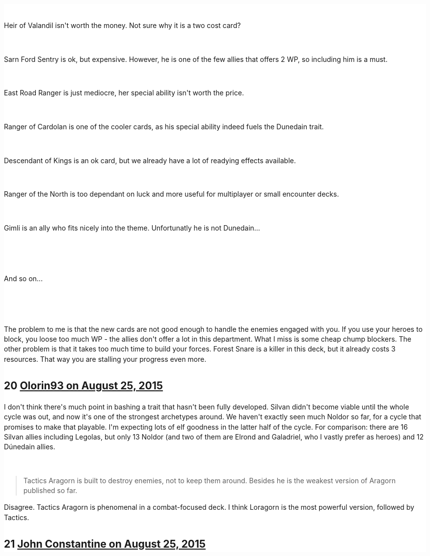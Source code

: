  

Heir of Valandil isn't worth the money. Not sure why it is a two cost card?

 

Sarn Ford Sentry is ok, but expensive. However, he is one of the few allies that offers 2 WP, so including him is a must.

 

East Road Ranger is just mediocre, her special ability isn't worth the price.

 

Ranger of Cardolan is one of the cooler cards, as his special ability indeed fuels the Dunedain trait.

 

Descendant of Kings is an ok card, but we already have a lot of readying effects available.

 

Ranger of the North is too dependant on luck and more useful for multiplayer or small encounter decks.

 

Gimli is an ally who fits nicely into the theme. Unfortunatly he is not Dunedain...

 

 

And so on...

 

 

The problem to me is that the new cards are not good enough to handle the enemies engaged with you. If you use your heroes to block, you loose too much WP - the allies don't offer a lot in this department. What I miss is some cheap chump blockers. The other problem is that it takes too much time to build your forces. Forest Snare is a killer in this deck, but it already costs 3 resources. That way you are stalling your progress even more.

## 20 [Olorin93 on August 25, 2015](https://community.fantasyflightgames.com/topic/186049-new-dunedain-cards-suck/?do=findComment&comment=1753688)

I don't think there's much point in bashing a trait that hasn't been fully developed. Silvan didn't become viable until the whole cycle was out, and now it's one of the strongest archetypes around. We haven't exactly seen much Noldor so far, for a cycle that promises to make that playable. I'm expecting lots of elf goodness in the latter half of the cycle. For comparison: there are 16 Silvan allies including Legolas, but only 13 Noldor (and two of them are Elrond and Galadriel, who I vastly prefer as heroes) and 12 Dúnedain allies.

 

> Tactics Aragorn is built to destroy enemies, not to keep them around. Besides he is the weakest version of Aragorn published so far.

Disagree. Tactics Aragorn is phenomenal in a combat-focused deck. I think Loragorn is the most powerful version, followed by Tactics.

## 21 [John Constantine on August 25, 2015](https://community.fantasyflightgames.com/topic/186049-new-dunedain-cards-suck/?do=findComment&comment=1754069)
